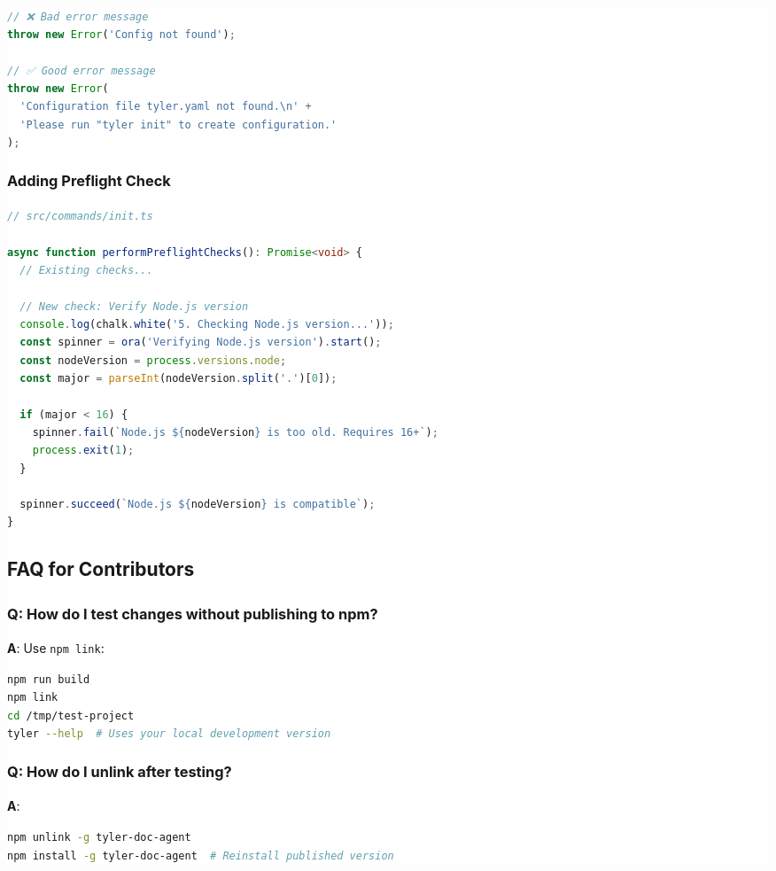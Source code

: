 ```typescript
// ❌ Bad error message
throw new Error('Config not found');

// ✅ Good error message
throw new Error(
  'Configuration file tyler.yaml not found.\n' +
  'Please run "tyler init" to create configuration.'
);
```

### Adding Preflight Check

```typescript
// src/commands/init.ts

async function performPreflightChecks(): Promise<void> {
  // Existing checks...

  // New check: Verify Node.js version
  console.log(chalk.white('5. Checking Node.js version...'));
  const spinner = ora('Verifying Node.js version').start();
  const nodeVersion = process.versions.node;
  const major = parseInt(nodeVersion.split('.')[0]);

  if (major < 16) {
    spinner.fail(`Node.js ${nodeVersion} is too old. Requires 16+`);
    process.exit(1);
  }

  spinner.succeed(`Node.js ${nodeVersion} is compatible`);
}
```

## FAQ for Contributors

### Q: How do I test changes without publishing to npm?

**A**: Use `npm link`:
```bash
npm run build
npm link
cd /tmp/test-project
tyler --help  # Uses your local development version
```

### Q: How do I unlink after testing?

**A**:
```bash
npm unlink -g tyler-doc-agent
npm install -g tyler-doc-agent  # Reinstall published version
```
